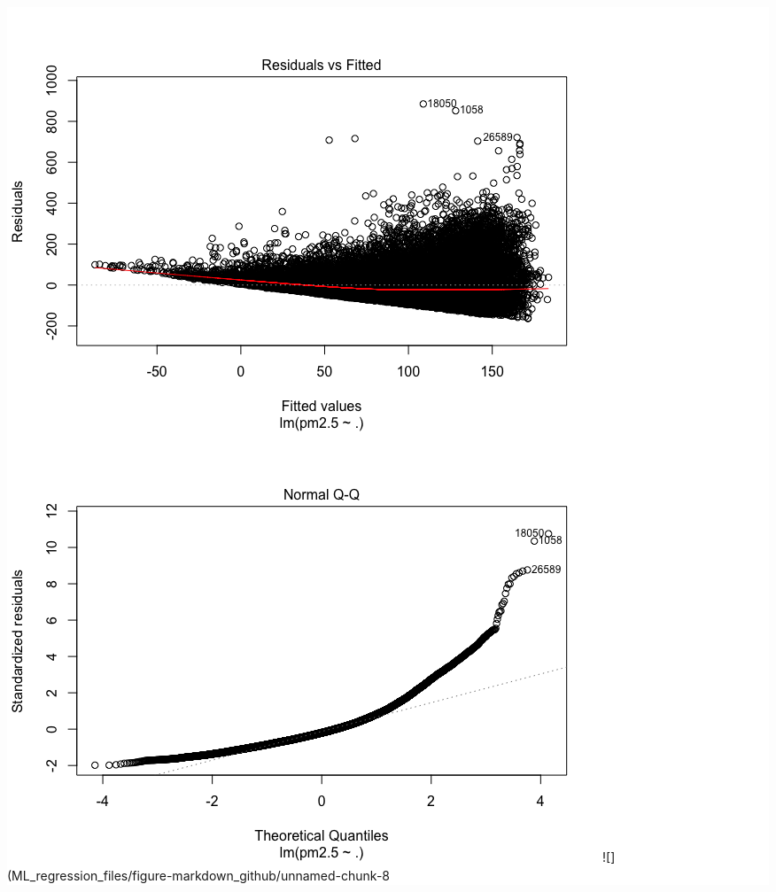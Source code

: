 ![](ML_regression_files/figure-markdown_github/unnamed-chunk-8-1.png)![](ML_regression_files/figure-markdown_github/unnamed-chunk-8-2.png)![](ML_regression_files/figure-markdown_github/unnamed-chunk-8